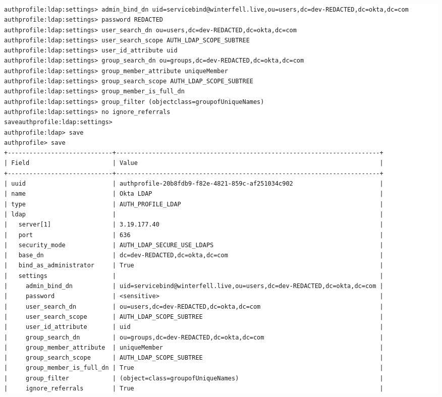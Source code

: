 ```
authprofile:ldap:settings> admin_bind_dn uid=servicebind@winterfell.live,ou=users,dc=dev-REDACTED,dc=okta,dc=com
authprofile:ldap:settings> password REDACTED
authprofile:ldap:settings> user_search_dn ou=users,dc=dev-REDACTED,dc=okta,dc=com
authprofile:ldap:settings> user_search_scope AUTH_LDAP_SCOPE_SUBTREE
authprofile:ldap:settings> user_id_attribute uid
authprofile:ldap:settings> group_search_dn ou=groups,dc=dev-REDACTED,dc=okta,dc=com
authprofile:ldap:settings> group_member_attribute uniqueMember
authprofile:ldap:settings> group_search_scope AUTH_LDAP_SCOPE_SUBTREE
authprofile:ldap:settings> group_member_is_full_dn
authprofile:ldap:settings> group_filter (objectclass=groupofUniqueNames)
authprofile:ldap:settings> no ignore_referrals
saveauthprofile:ldap:settings> 
authprofile:ldap> save
authprofile> save
+-----------------------------+-------------------------------------------------------------------------+
| Field                       | Value                                                                   |
+-----------------------------+-------------------------------------------------------------------------+
| uuid                        | authprofile-20b8fdb9-f82e-4821-859c-af251034c902                        |
| name                        | Okta LDAP                                                               |
| type                        | AUTH_PROFILE_LDAP                                                       |
| ldap                        |                                                                         |
|   server[1]                 | 3.19.177.40                                                             |
|   port                      | 636                                                                     |
|   security_mode             | AUTH_LDAP_SECURE_USE_LDAPS                                              |
|   base_dn                   | dc=dev-REDACTED,dc=okta,dc=com                                          |
|   bind_as_administrator     | True                                                                    |
|   settings                  |                                                                         |
|     admin_bind_dn           | uid=servicebind@winterfell.live,ou=users,dc=dev-REDACTED,dc=okta,dc=com |
|     password                | <sensitive>                                                             |
|     user_search_dn          | ou=users,dc=dev-REDACTED,dc=okta,dc=com                                 |
|     user_search_scope       | AUTH_LDAP_SCOPE_SUBTREE                                                 |
|     user_id_attribute       | uid                                                                     |
|     group_search_dn         | ou=groups,dc=dev-REDACTED,dc=okta,dc=com                                |
|     group_member_attribute  | uniqueMember                                                            |
|     group_search_scope      | AUTH_LDAP_SCOPE_SUBTREE                                                 |
|     group_member_is_full_dn | True                                                                    |
|     group_filter            | (object=class=groupofUniqueNames)                                       |
|     ignore_referrals        | True                                                                    |
```